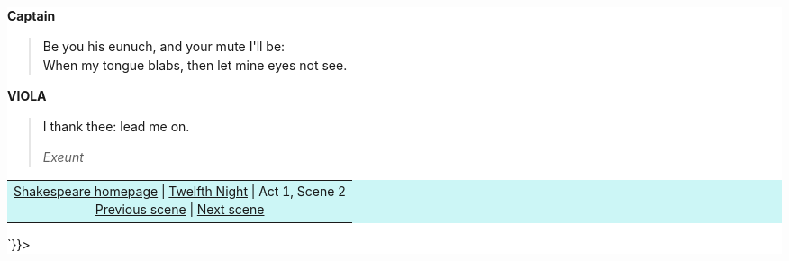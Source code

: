 <A NAME=speech20><b>Captain</b></a>
<blockquote>
<A NAME=64>Be you his eunuch, and your mute I'll be:</A><br>
<A NAME=65>When my tongue blabs, then let mine eyes not see.</A><br>
</blockquote>

<A NAME=speech21><b>VIOLA</b></a>
<blockquote>
<A NAME=66>I thank thee: lead me on.</A><br>
<p><i>Exeunt</i></p>
</blockquote>
<table width="100%" bgcolor="#CCF6F6">
<tr><td class="nav" align="center">
      <a href="/Shakespeare">Shakespeare homepage</A> 
    | <A href="/Shakespeare/twelfth_night/">Twelfth Night</A> 
    | Act 1, Scene 2
   <br>
      <a href="twelfth_night.1.1.html">Previous scene</A>
    | <a href="twelfth_night.1.3.html">Next scene</A>
</table>

</body>
</html>


</div>`}}></div>
